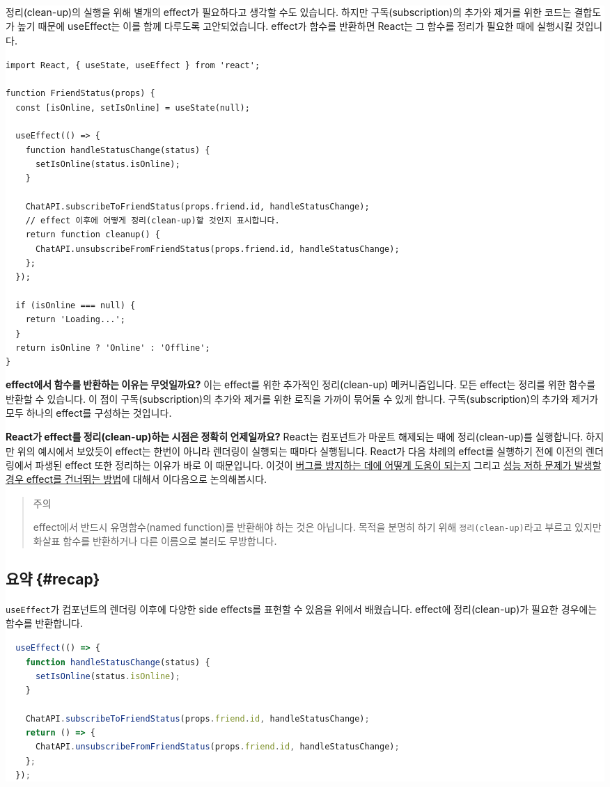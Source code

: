 정리(clean-up)의 실행을 위해 별개의 effect가 필요하다고 생각할 수도 있습니다. 하지만 구독(subscription)의 추가와 제거를 위한 코드는 결합도가 높기 때문에 useEffect는 이를 함께 다루도록 고안되었습니다. effect가 함수를 반환하면 React는 그 함수를 정리가 필요한 때에 실행시킬 것입니다.

```js{6-16}
import React, { useState, useEffect } from 'react';

function FriendStatus(props) {
  const [isOnline, setIsOnline] = useState(null);

  useEffect(() => {
    function handleStatusChange(status) {
      setIsOnline(status.isOnline);
    }

    ChatAPI.subscribeToFriendStatus(props.friend.id, handleStatusChange);
    // effect 이후에 어떻게 정리(clean-up)할 것인지 표시합니다.
    return function cleanup() {
      ChatAPI.unsubscribeFromFriendStatus(props.friend.id, handleStatusChange);
    };
  });

  if (isOnline === null) {
    return 'Loading...';
  }
  return isOnline ? 'Online' : 'Offline';
}
```

**effect에서 함수를 반환하는 이유는 무엇일까요?** 이는 effect를 위한 추가적인 정리(clean-up) 메커니즘입니다. 모든 effect는 정리를 위한 함수를 반환할 수 있습니다. 이 점이 구독(subscription)의 추가와 제거를 위한 로직을 가까이 묶어둘 수 있게 합니다. 구독(subscription)의 추가와 제거가 모두 하나의 effect를 구성하는 것입니다.

**React가 effect를 정리(clean-up)하는 시점은 정확히 언제일까요?** React는 컴포넌트가 마운트 해제되는 때에 정리(clean-up)를 실행합니다. 하지만 위의 예시에서 보았듯이 effect는 한번이 아니라 렌더링이 실행되는 때마다 실행됩니다. React가 다음 차례의 effect를 실행하기 전에 이전의 렌더링에서 파생된 effect 또한 정리하는 이유가 바로 이 때문입니다. 이것이 [버그를 방지하는 데에 어떻게 도움이 되는지](#explanation-why-effects-run-on-each-update) 그리고 [성능 저하 문제가 발생할 경우 effect를 건너뛰는 방법](#tip-optimizing-performance-by-skipping-effects)에 대해서 이다음으로 논의해봅시다.

>주의
>
>effect에서 반드시 유명함수(named function)를 반환해야 하는 것은 아닙니다. 목적을 분명히 하기 위해 `정리(clean-up)`라고 부르고 있지만 화살표 함수를 반환하거나 다른 이름으로 불러도 무방합니다.

## 요약 {#recap}

`useEffect`가 컴포넌트의 렌더링 이후에 다양한 side effects를 표현할 수 있음을 위에서 배웠습니다. effect에 정리(clean-up)가 필요한 경우에는 함수를 반환합니다.

```js
  useEffect(() => {
    function handleStatusChange(status) {
      setIsOnline(status.isOnline);
    }

    ChatAPI.subscribeToFriendStatus(props.friend.id, handleStatusChange);
    return () => {
      ChatAPI.unsubscribeFromFriendStatus(props.friend.id, handleStatusChange);
    };
  });
```
